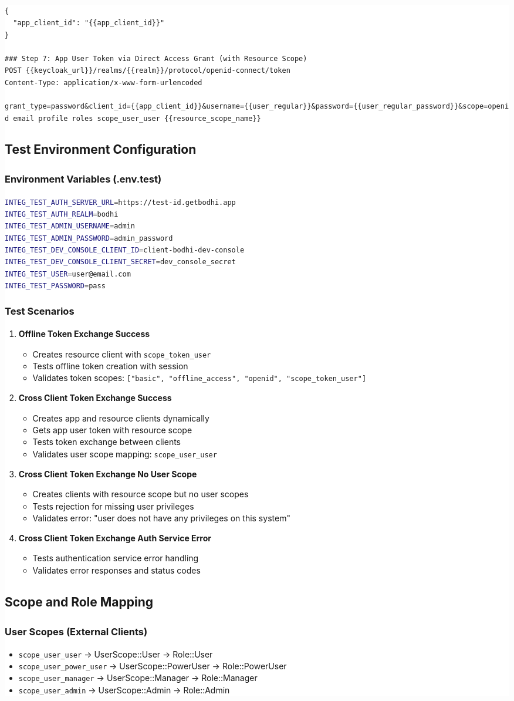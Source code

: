 ```http
{
  "app_client_id": "{{app_client_id}}"
}

### Step 7: App User Token via Direct Access Grant (with Resource Scope)
POST {{keycloak_url}}/realms/{{realm}}/protocol/openid-connect/token
Content-Type: application/x-www-form-urlencoded

grant_type=password&client_id={{app_client_id}}&username={{user_regular}}&password={{user_regular_password}}&scope=openid email profile roles scope_user_user {{resource_scope_name}}
```

## Test Environment Configuration

### Environment Variables (.env.test)

```bash
INTEG_TEST_AUTH_SERVER_URL=https://test-id.getbodhi.app
INTEG_TEST_AUTH_REALM=bodhi
INTEG_TEST_ADMIN_USERNAME=admin
INTEG_TEST_ADMIN_PASSWORD=admin_password
INTEG_TEST_DEV_CONSOLE_CLIENT_ID=client-bodhi-dev-console
INTEG_TEST_DEV_CONSOLE_CLIENT_SECRET=dev_console_secret
INTEG_TEST_USER=user@email.com
INTEG_TEST_PASSWORD=pass
```

### Test Scenarios

1. **Offline Token Exchange Success**
   - Creates resource client with `scope_token_user`
   - Tests offline token creation with session
   - Validates token scopes: `["basic", "offline_access", "openid", "scope_token_user"]`

2. **Cross Client Token Exchange Success**
   - Creates app and resource clients dynamically
   - Gets app user token with resource scope
   - Tests token exchange between clients
   - Validates user scope mapping: `scope_user_user`

3. **Cross Client Token Exchange No User Scope**
   - Creates clients with resource scope but no user scopes
   - Tests rejection for missing user privileges
   - Validates error: "user does not have any privileges on this system"

4. **Cross Client Token Exchange Auth Service Error**
   - Tests authentication service error handling
   - Validates error responses and status codes

## Scope and Role Mapping

### User Scopes (External Clients)
- `scope_user_user` → UserScope::User → Role::User
- `scope_user_power_user` → UserScope::PowerUser → Role::PowerUser  
- `scope_user_manager` → UserScope::Manager → Role::Manager
- `scope_user_admin` → UserScope::Admin → Role::Admin
